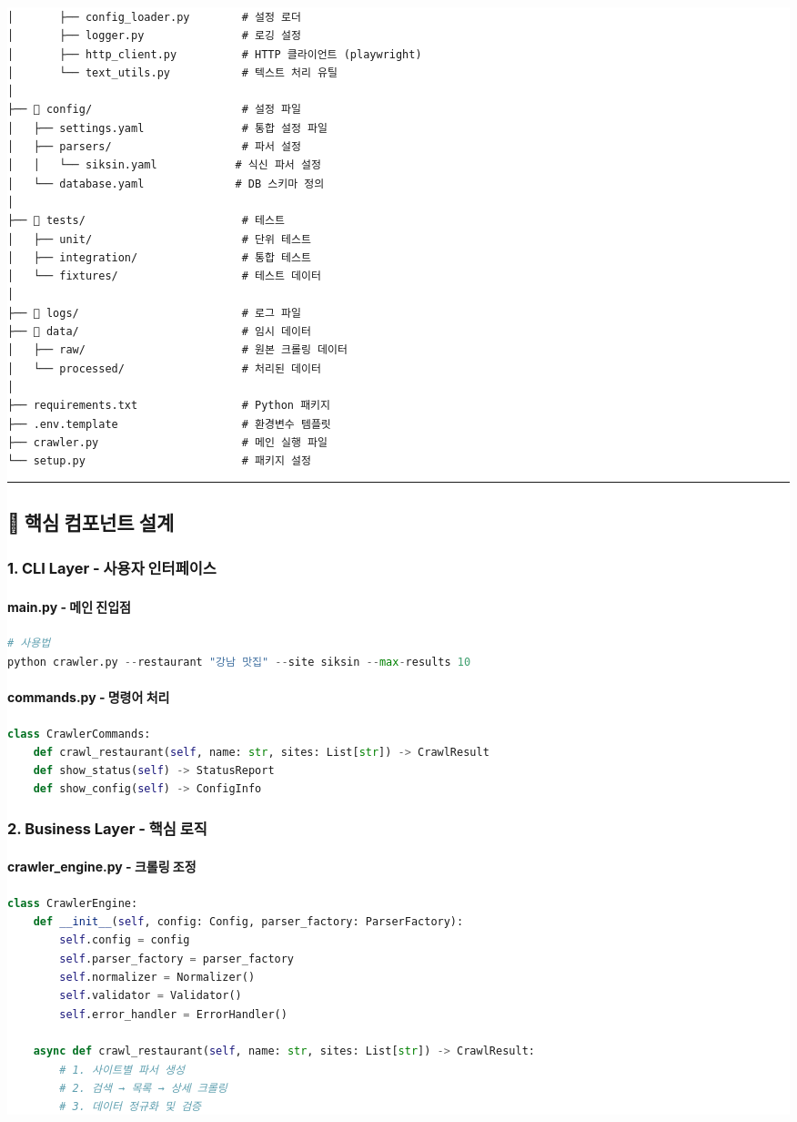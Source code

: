 ```
│       ├── config_loader.py        # 설정 로더
│       ├── logger.py               # 로깅 설정
│       ├── http_client.py          # HTTP 클라이언트 (playwright)
│       └── text_utils.py           # 텍스트 처리 유틸
│
├── 📁 config/                       # 설정 파일
│   ├── settings.yaml               # 통합 설정 파일
│   ├── parsers/                    # 파서 설정
│   │   └── siksin.yaml            # 식신 파서 설정
│   └── database.yaml              # DB 스키마 정의
│
├── 📁 tests/                        # 테스트
│   ├── unit/                       # 단위 테스트
│   ├── integration/                # 통합 테스트
│   └── fixtures/                   # 테스트 데이터
│
├── 📁 logs/                         # 로그 파일
├── 📁 data/                         # 임시 데이터
│   ├── raw/                        # 원본 크롤링 데이터
│   └── processed/                  # 처리된 데이터
│
├── requirements.txt                # Python 패키지
├── .env.template                   # 환경변수 템플릿
├── crawler.py                      # 메인 실행 파일
└── setup.py                        # 패키지 설정
```

---

## 🔧 **핵심 컴포넌트 설계**

### **1. CLI Layer - 사용자 인터페이스**

#### **main.py - 메인 진입점**
```python
# 사용법
python crawler.py --restaurant "강남 맛집" --site siksin --max-results 10
```

#### **commands.py - 명령어 처리**
```python
class CrawlerCommands:
    def crawl_restaurant(self, name: str, sites: List[str]) -> CrawlResult
    def show_status(self) -> StatusReport
    def show_config(self) -> ConfigInfo
```

### **2. Business Layer - 핵심 로직**

#### **crawler_engine.py - 크롤링 조정**
```python
class CrawlerEngine:
    def __init__(self, config: Config, parser_factory: ParserFactory):
        self.config = config
        self.parser_factory = parser_factory
        self.normalizer = Normalizer()
        self.validator = Validator()
        self.error_handler = ErrorHandler()
    
    async def crawl_restaurant(self, name: str, sites: List[str]) -> CrawlResult:
        # 1. 사이트별 파서 생성
        # 2. 검색 → 목록 → 상세 크롤링
        # 3. 데이터 정규화 및 검증
```